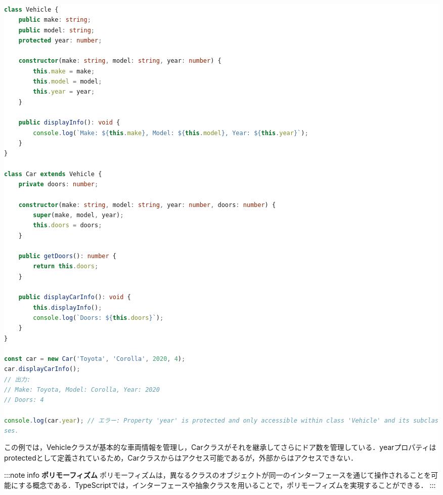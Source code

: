```typescript
class Vehicle {
    public make: string;
    public model: string;
    protected year: number;

    constructor(make: string, model: string, year: number) {
        this.make = make;
        this.model = model;
        this.year = year;
    }

    public displayInfo(): void {
        console.log(`Make: ${this.make}, Model: ${this.model}, Year: ${this.year}`);
    }
}

class Car extends Vehicle {
    private doors: number;

    constructor(make: string, model: string, year: number, doors: number) {
        super(make, model, year);
        this.doors = doors;
    }

    public getDoors(): number {
        return this.doors;
    }

    public displayCarInfo(): void {
        this.displayInfo();
        console.log(`Doors: ${this.doors}`);
    }
}

const car = new Car('Toyota', 'Corolla', 2020, 4);
car.displayCarInfo();
// 出力:
// Make: Toyota, Model: Corolla, Year: 2020
// Doors: 4

console.log(car.year); // エラー: Property 'year' is protected and only accessible within class 'Vehicle' and its subclasses.
```
この例では，Vehicleクラスが基本的な車両情報を管理し，Carクラスがそれを継承してさらにドア数を管理している．yearプロパティはprotectedとして定義されているため，Carクラスからはアクセス可能であるが，外部からはアクセスできない．

:::note info
**ポリモーフィズム**
ポリモーフィズムは，異なるクラスのオブジェクトが同一のインターフェースを通じて操作されることを可能にする概念である．TypeScriptでは，インターフェースや抽象クラスを用いることで，ポリモーフィズムを実現することができる．
:::
